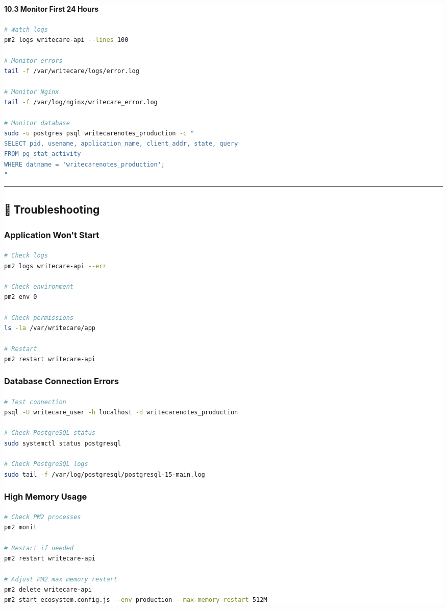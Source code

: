 #### 10.3 Monitor First 24 Hours
```bash
# Watch logs
pm2 logs writecare-api --lines 100

# Monitor errors
tail -f /var/writecare/logs/error.log

# Monitor Nginx
tail -f /var/log/nginx/writecare_error.log

# Monitor database
sudo -u postgres psql writecarenotes_production -c "
SELECT pid, usename, application_name, client_addr, state, query
FROM pg_stat_activity
WHERE datname = 'writecarenotes_production';
"
```

---

## 🚨 Troubleshooting

### Application Won't Start
```bash
# Check logs
pm2 logs writecare-api --err

# Check environment
pm2 env 0

# Check permissions
ls -la /var/writecare/app

# Restart
pm2 restart writecare-api
```

### Database Connection Errors
```bash
# Test connection
psql -U writecare_user -h localhost -d writecarenotes_production

# Check PostgreSQL status
sudo systemctl status postgresql

# Check PostgreSQL logs
sudo tail -f /var/log/postgresql/postgresql-15-main.log
```

### High Memory Usage
```bash
# Check PM2 processes
pm2 monit

# Restart if needed
pm2 restart writecare-api

# Adjust PM2 max memory restart
pm2 delete writecare-api
pm2 start ecosystem.config.js --env production --max-memory-restart 512M
```
